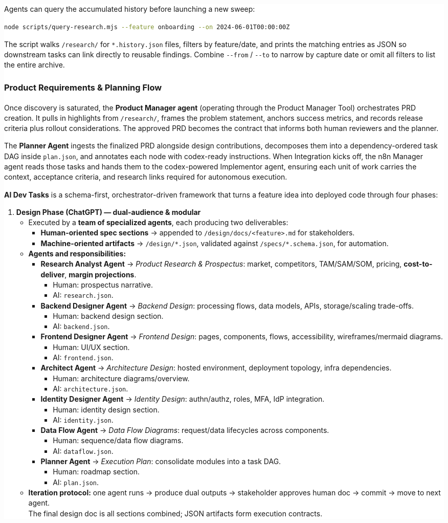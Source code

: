 Agents can query the accumulated history before launching a new sweep:

```sh
node scripts/query-research.mjs --feature onboarding --on 2024-06-01T00:00:00Z
```

The script walks `/research/` for `*.history.json` files, filters by feature/date, and prints the matching entries as JSON so downstream tasks can link directly to reusable findings. Combine `--from` / `--to` to narrow by capture date or omit all filters to list the entire archive.

### Product Requirements & Planning Flow

Once discovery is saturated, the **Product Manager agent** (operating through the Product Manager Tool) orchestrates PRD
creation. It pulls in highlights from `/research/`, frames the problem statement, anchors success metrics, and records release
criteria plus rollout considerations. The approved PRD becomes the contract that informs both human reviewers and the planner.

The **Planner Agent** ingests the finalized PRD alongside design contributions, decomposes them into a dependency-ordered task
DAG inside `plan.json`, and annotates each node with codex-ready instructions. When Integration kicks off, the n8n Manager
agent reads those tasks and hands them to the codex-powered Implementor agent, ensuring each unit of work carries the
context, acceptance criteria, and research links required for autonomous execution.

**AI Dev Tasks** is a schema-first, orchestrator-driven framework that turns a feature idea into deployed code through four phases:

1. **Design Phase (ChatGPT) — dual-audience & modular**
   - Executed by a **team of specialized agents**, each producing two deliverables:
     - **Human-oriented spec sections** → appended to `/design/docs/<feature>.md` for stakeholders.  
     - **Machine-oriented artifacts** → `/design/*.json`, validated against `/specs/*.schema.json`, for automation.  
   - **Agents and responsibilities:**
     - **Research Analyst Agent** → *Product Research & Prospectus*: market, competitors, TAM/SAM/SOM, pricing, **cost-to-deliver**, **margin projections**.  
       - Human: prospectus narrative.  
       - AI: `research.json`.  
     - **Backend Designer Agent** → *Backend Design*: processing flows, data models, APIs, storage/scaling trade-offs.  
       - Human: backend design section.  
       - AI: `backend.json`.  
     - **Frontend Designer Agent** → *Frontend Design*: pages, components, flows, accessibility, wireframes/mermaid diagrams.  
       - Human: UI/UX section.  
       - AI: `frontend.json`.  
     - **Architect Agent** → *Architecture Design*: hosted environment, deployment topology, infra dependencies.  
       - Human: architecture diagrams/overview.  
       - AI: `architecture.json`.  
     - **Identity Designer Agent** → *Identity Design*: authn/authz, roles, MFA, IdP integration.  
       - Human: identity design section.  
       - AI: `identity.json`.  
     - **Data Flow Agent** → *Data Flow Diagrams*: request/data lifecycles across components.  
       - Human: sequence/data flow diagrams.  
       - AI: `dataflow.json`.  
     - **Planner Agent** → *Execution Plan*: consolidate modules into a task DAG.  
       - Human: roadmap section.  
       - AI: `plan.json`.  
   - **Iteration protocol:** one agent runs → produce dual outputs → stakeholder approves human doc → commit → move to next agent.  
     The final design doc is all sections combined; JSON artifacts form execution contracts.
